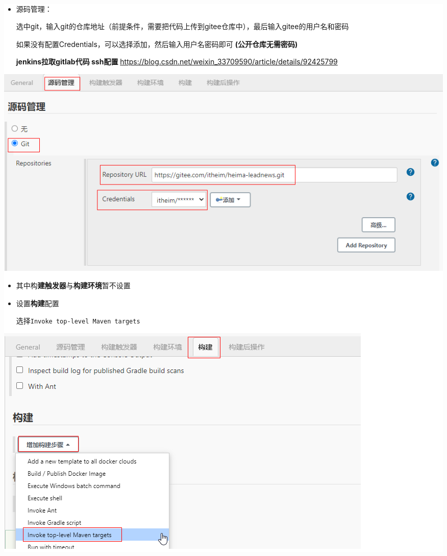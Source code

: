 - 源码管理：

  选中git，输入git的仓库地址（前提条件，需要把代码上传到gitee仓库中），最后输入gitee的用户名和密码

  如果没有配置Credentials，可以选择添加，然后输入用户名密码即可 **(公开仓库无需密码)**



  **jenkins拉取gitlab代码 ssh配置**
  https://blog.csdn.net/weixin_33709590/article/details/92425799


![1603557100765](assets/1603557100765.png)

- 其中构**建触发器**与**构建环境**暂不设置

- 设置**构建**配置

  选择`Invoke top-level Maven targets`

![1603557353285](assets/1603557353285.png)
